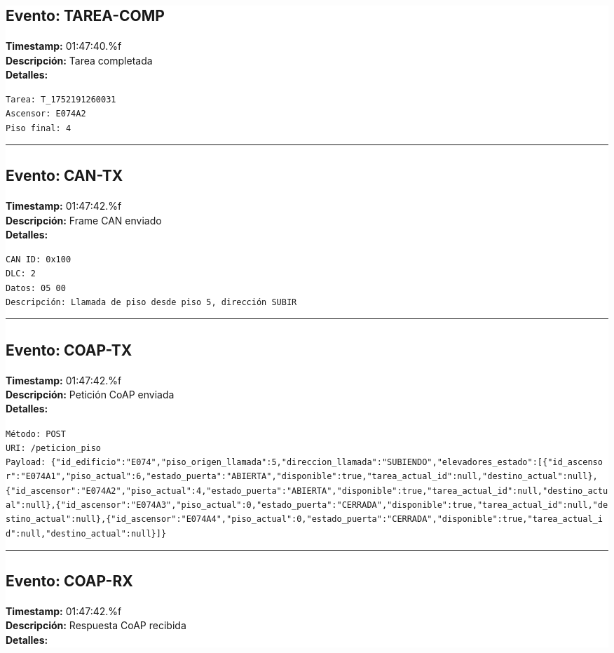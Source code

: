 
## Evento: TAREA-COMP

**Timestamp:** 01:47:40.%f  
**Descripción:** Tarea completada  
**Detalles:**

```
Tarea: T_1752191260031
Ascensor: E074A2
Piso final: 4
```

---

## Evento: CAN-TX

**Timestamp:** 01:47:42.%f  
**Descripción:** Frame CAN enviado  
**Detalles:**

```
CAN ID: 0x100
DLC: 2
Datos: 05 00 
Descripción: Llamada de piso desde piso 5, dirección SUBIR
```

---

## Evento: COAP-TX

**Timestamp:** 01:47:42.%f  
**Descripción:** Petición CoAP enviada  
**Detalles:**

```
Método: POST
URI: /peticion_piso
Payload: {"id_edificio":"E074","piso_origen_llamada":5,"direccion_llamada":"SUBIENDO","elevadores_estado":[{"id_ascensor":"E074A1","piso_actual":6,"estado_puerta":"ABIERTA","disponible":true,"tarea_actual_id":null,"destino_actual":null},{"id_ascensor":"E074A2","piso_actual":4,"estado_puerta":"ABIERTA","disponible":true,"tarea_actual_id":null,"destino_actual":null},{"id_ascensor":"E074A3","piso_actual":0,"estado_puerta":"CERRADA","disponible":true,"tarea_actual_id":null,"destino_actual":null},{"id_ascensor":"E074A4","piso_actual":0,"estado_puerta":"CERRADA","disponible":true,"tarea_actual_id":null,"destino_actual":null}]}
```

---

## Evento: COAP-RX

**Timestamp:** 01:47:42.%f  
**Descripción:** Respuesta CoAP recibida  
**Detalles:**
